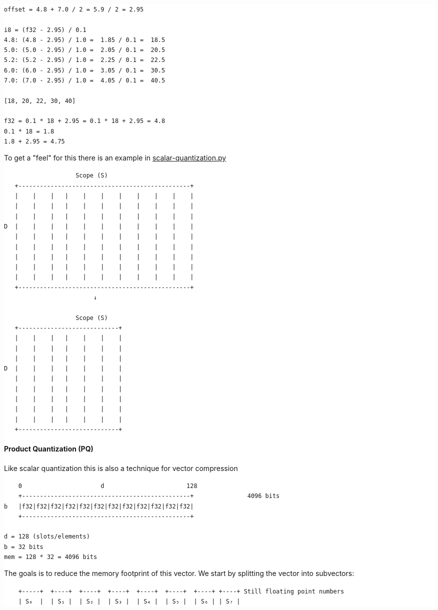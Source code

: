 ```
offset = 4.8 + 7.0 / 2 = 5.9 / 2 = 2.95

i8 = (f32 - 2.95) / 0.1
4.8: (4.8 - 2.95) / 1.0 =  1.85 / 0.1 =  18.5
5.0: (5.0 - 2.95) / 1.0 =  2.05 / 0.1 =  20.5
5.2: (5.2 - 2.95) / 1.0 =  2.25 / 0.1 =  22.5
6.0: (6.0 - 2.95) / 1.0 =  3.05 / 0.1 =  30.5
7.0: (7.0 - 2.95) / 1.0 =  4.05 / 0.1 =  40.5

[18, 20, 22, 30, 40]

f32 = 0.1 * 18 + 2.95 = 0.1 * 18 + 2.95 = 4.8
0.1 * 18 = 1.8
1.8 + 2.95 = 4.75
```
To get a "feel" for this there is an example in
[scalar-quantization.py](../fundamentals/python/src/scalar-quantization.py)

```
                    Scope (S)
   +------------------------------------------------+
   |    |    |   |    |    |    |    |    |    |    |
   |    |    |   |    |    |    |    |    |    |    |
   |    |    |   |    |    |    |    |    |    |    |
D  |    |    |   |    |    |    |    |    |    |    |
   |    |    |   |    |    |    |    |    |    |    |
   |    |    |   |    |    |    |    |    |    |    |
   |    |    |   |    |    |    |    |    |    |    |
   |    |    |   |    |    |    |    |    |    |    |
   |    |    |   |    |    |    |    |    |    |    |
   +------------------------------------------------+
                         ↓

                    Scope (S)
   +----------------------------+
   |    |    |   |    |    |    |
   |    |    |   |    |    |    |
   |    |    |   |    |    |    |
D  |    |    |   |    |    |    |
   |    |    |   |    |    |    |
   |    |    |   |    |    |    |
   |    |    |   |    |    |    |
   |    |    |   |    |    |    |
   |    |    |   |    |    |    |
   +----------------------------+
```

#### Product Quantization (PQ)
Like scalar quantization this is also a technique for vector compression

```
    0                      d                       128
    +-----------------------------------------------+               4096 bits
b   |f32|f32|f32|f32|f32|f32|f32|f32|f32|f32|f32|f32|
    +-----------------------------------------------+

d = 128 (slots/elements)
b = 32 bits
mem = 128 * 32 = 4096 bits
```
The goals is to reduce the memory footprint of this vector.
We start by splitting the vector into subvectors:
```
    +-----+  +----+  +----+  +----+  +----+  +----+  +----+ +----+ Still floating point numbers
    | S₀  |  | S₁ |  | S₂ |  | S₃ |  | S₄ |  | S₅ |  | S₆ | | S₇ |
```
